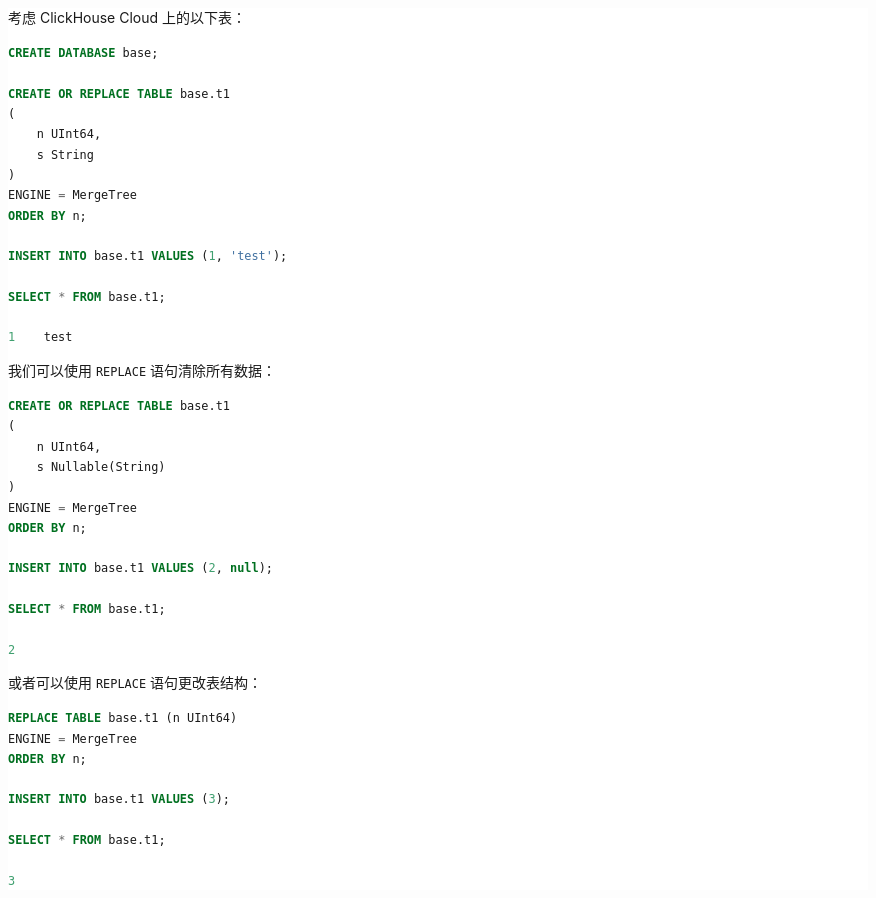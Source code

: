 <TabItem value="cloud_replace_example" label="Cloud">

考虑 ClickHouse Cloud 上的以下表：

```sql
CREATE DATABASE base;

CREATE OR REPLACE TABLE base.t1 
(
    n UInt64,
    s String
)
ENGINE = MergeTree
ORDER BY n;

INSERT INTO base.t1 VALUES (1, 'test');

SELECT * FROM base.t1;

1    test
```

我们可以使用 `REPLACE` 语句清除所有数据：

```sql
CREATE OR REPLACE TABLE base.t1 
(
    n UInt64, 
    s Nullable(String)
)
ENGINE = MergeTree
ORDER BY n;

INSERT INTO base.t1 VALUES (2, null);

SELECT * FROM base.t1;

2    
```

或者可以使用 `REPLACE` 语句更改表结构：

```sql
REPLACE TABLE base.t1 (n UInt64) 
ENGINE = MergeTree 
ORDER BY n;

INSERT INTO base.t1 VALUES (3);

SELECT * FROM base.t1;

3
```
</TabItem>
</Tabs>
